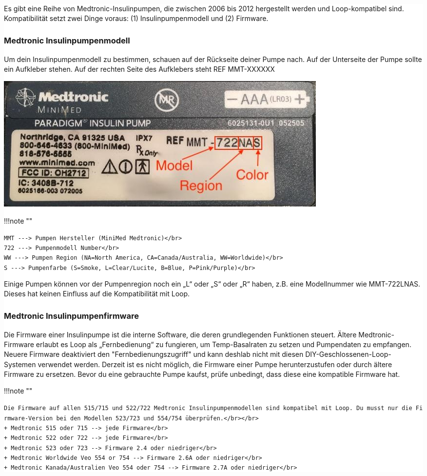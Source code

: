 Es gibt eine Reihe von Medtronic-Insulinpumpen, die zwischen 2006 bis 2012 hergestellt werden und Loop-kompatibel sind.  Kompatibilität setzt zwei Dinge voraus: (1) Insulinpumpenmodell und (2) Firmware.

### Medtronic Insulinpumpenmodell

Um dein Insulinpumpenmodell zu bestimmen, schauen auf der Rückseite deiner Pumpe nach.  Auf der Unterseite der Pumpe sollte ein Aufkleber stehen.  Auf der rechten Seite des Aufklebers steht REF MMT-XXXXXX

![Pumpe](img/pump_model.jpg)

!!!note ""

    MMT ---> Pumpen Hersteller (MiniMed Medtronic)</br>
    722 ---> Pumpenmodell Number</br>
    WW ---> Pumpen Region (NA=North America, CA=Canada/Australia, WW=Worldwide)</br>
    S ---> Pumpenfarbe (S=Smoke, L=Clear/Lucite, B=Blue, P=Pink/Purple)</br>

Einige Pumpen können vor der Pumpenregion noch ein „L“ oder „S“ oder „R“ haben, z.B. eine Modellnummer wie MMT-722LNAS.  Dieses hat keinen Einfluss auf die Kompatibilität mit Loop.

### Medtronic Insulinpumpenfirmware

Die Firmware einer Insulinpumpe ist die interne Software, die deren grundlegenden Funktionen steuert.  Ältere Medtronic-Firmware erlaubt es Loop als „Fernbedienung“ zu fungieren, um Temp-Basalraten zu setzen und Pumpendaten zu empfangen.  Neuere Firmware deaktiviert den "Fernbedienungszugriff" und kann deshlab nicht mit diesen DIY-Geschlossenen-Loop-Systemen verwendet werden.  Derzeit ist es nicht möglich, die Firmware einer Pumpe herunterzustufen oder durch ältere Firmware zu ersetzen.  Bevor du eine gebrauchte Pumpe kaufst, prüfe unbedingt, dass diese eine kompatible Firmware hat.

!!!note ""

    Die Firmware auf allen 515/715 und 522/722 Medtronic Insulinpumpenmodellen sind kompatibel mit Loop. Du musst nur die Firmware-Version bei den Modellen 523/723 und 554/754 überprüfen.</br></br>
    + Medtronic 515 oder 715 --> jede Firmware</br>
    + Medtronic 522 oder 722 --> jede Firmware</br>
    + Medtronic 523 oder 723 --> Firmware 2.4 oder niedriger</br>
    + Medtronic Worldwide Veo 554 or 754 --> Firmware 2.6A oder niedriger</br>
    + Medtronic Kanada/Australien Veo 554 oder 754 --> Firmware 2.7A oder niedriger</br>
